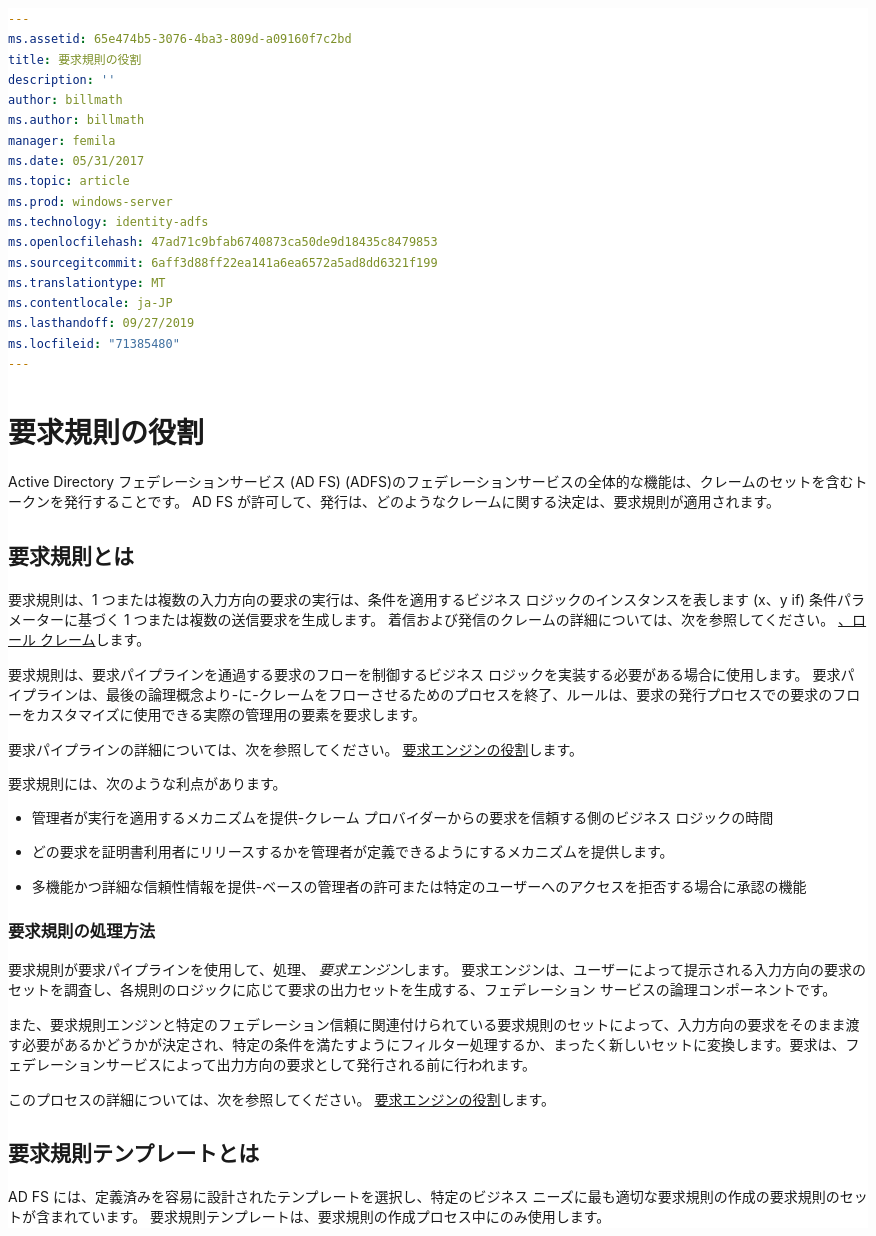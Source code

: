 ```yaml
---
ms.assetid: 65e474b5-3076-4ba3-809d-a09160f7c2bd
title: 要求規則の役割
description: ''
author: billmath
ms.author: billmath
manager: femila
ms.date: 05/31/2017
ms.topic: article
ms.prod: windows-server
ms.technology: identity-adfs
ms.openlocfilehash: 47ad71c9bfab6740873ca50de9d18435c8479853
ms.sourcegitcommit: 6aff3d88ff22ea141a6ea6572a5ad8dd6321f199
ms.translationtype: MT
ms.contentlocale: ja-JP
ms.lasthandoff: 09/27/2019
ms.locfileid: "71385480"
---
```

# <a name="the-role-of-claim-rules"></a>要求規則の役割
Active Directory フェデレーションサービス (AD FS) \(ADFS\)のフェデレーションサービスの全体的な機能は、クレームのセットを含むトークンを発行することです。 AD FS が許可して、発行は、どのようなクレームに関する決定は、要求規則が適用されます。  
  
## <a name="what-are-claim-rules"></a>要求規則とは  
要求規則は、1 つまたは複数の入力方向の要求の実行は、条件を適用するビジネス ロジックのインスタンスを表します \(x、y if\) 条件パラメーターに基づく 1 つまたは複数の送信要求を生成します。 着信および発信のクレームの詳細については、次を参照してください。 [、ロール クレーム](The-Role-of-Claims.md)します。  
  
要求規則は、要求パイプラインを通過する要求のフローを制御するビジネス ロジックを実装する必要がある場合に使用します。 要求パイプラインは、最後の論理概念より\-に\-クレームをフローさせるためのプロセスを終了、ルールは、要求の発行プロセスでの要求のフローをカスタマイズに使用できる実際の管理用の要素を要求します。  
  
要求パイプラインの詳細については、次を参照してください。 [要求エンジンの役割](The-Role-of-the-Claims-Engine.md)します。  
  
要求規則には、次のような利点があります。  
  
-   管理者が実行を適用するメカニズムを提供\-クレーム プロバイダーからの要求を信頼する側のビジネス ロジックの時間  
  
-   どの要求を証明書利用者にリリースするかを管理者が定義できるようにするメカニズムを提供します。  
  
-   多機能かつ詳細な信頼性情報を提供\-ベースの管理者の許可または特定のユーザーへのアクセスを拒否する場合に承認の機能  
  
### <a name="how-claim-rules-are-processed"></a>要求規則の処理方法  
要求規則が要求パイプラインを使用して、処理、 *要求エンジン*します。 要求エンジンは、ユーザーによって提示される入力方向の要求のセットを調査し、各規則のロジックに応じて要求の出力セットを生成する、フェデレーション サービスの論理コンポーネントです。  
  
また、要求規則エンジンと特定のフェデレーション信頼に関連付けられている要求規則のセットによって、入力方向の要求をそのまま渡す必要があるかどうかが決定され、特定の条件を満たすようにフィルター処理するか、まったく新しいセットに変換します。要求は、フェデレーションサービスによって出力方向の要求として発行される前に行われます。  
  
このプロセスの詳細については、次を参照してください。 [要求エンジンの役割](The-Role-of-the-Claims-Engine.md)します。  
  
## <a name="what-are-claim-rule-templates"></a>要求規則テンプレートとは  
AD FS には、定義済みを容易に設計されたテンプレートを選択し、特定のビジネス ニーズに最も適切な要求規則の作成の要求規則のセットが含まれています。 要求規則テンプレートは、要求規則の作成プロセス中にのみ使用します。  
  